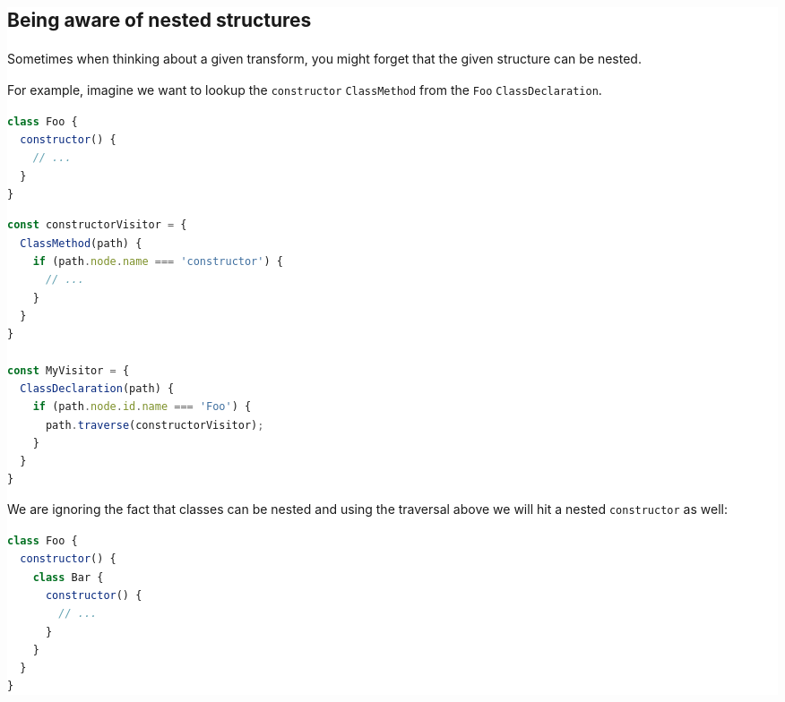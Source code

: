 ## Being aware of nested structures

Sometimes when thinking about a given transform, you might forget that the given structure can be nested.

For example, imagine we want to lookup the `constructor` `ClassMethod` from the `Foo` `ClassDeclaration`.

```js
class Foo {
  constructor() {
    // ...
  }
}
```

```js
const constructorVisitor = {
  ClassMethod(path) {
    if (path.node.name === 'constructor') {
      // ...
    }
  }
}

const MyVisitor = {
  ClassDeclaration(path) {
    if (path.node.id.name === 'Foo') {
      path.traverse(constructorVisitor);
    }
  }
}
```

We are ignoring the fact that classes can be nested and using the traversal above we will hit a nested `constructor` as well:

```js
class Foo {
  constructor() {
    class Bar {
      constructor() {
        // ...
      }
    }
  }
}
```